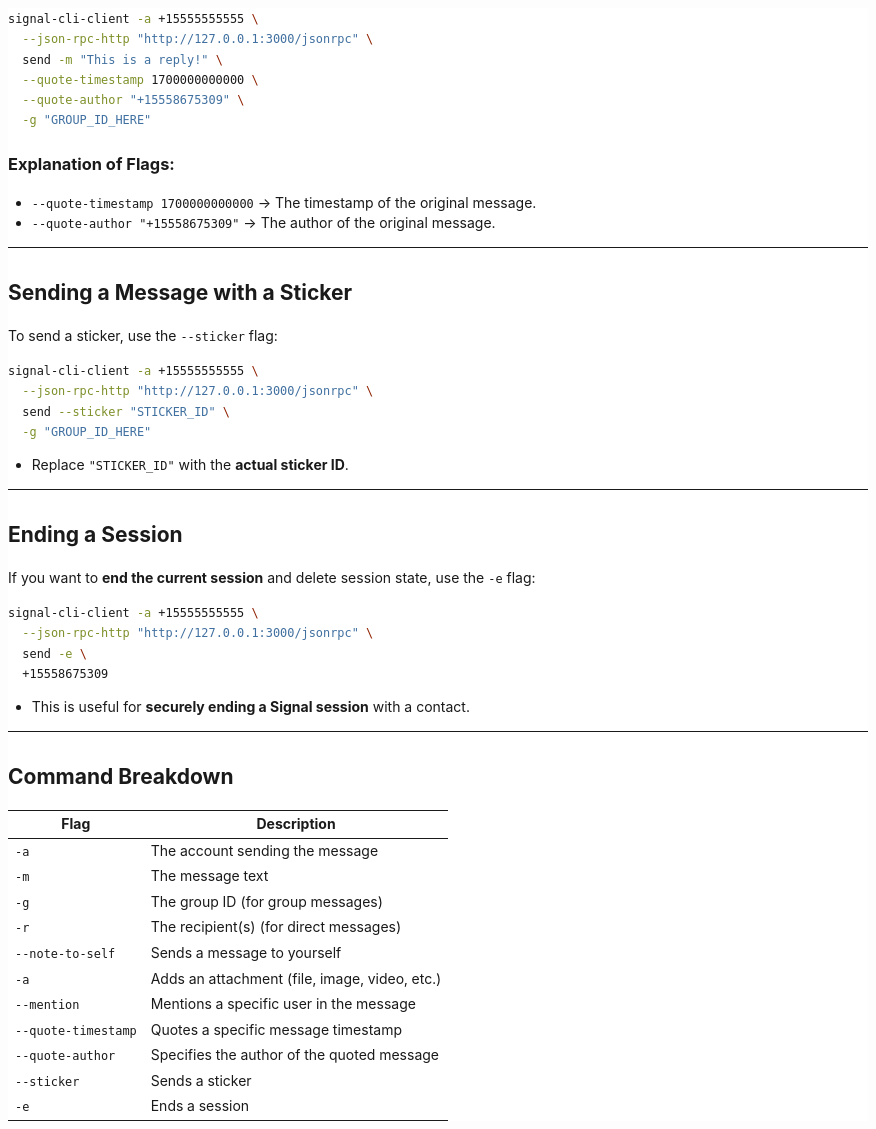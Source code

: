 ```sh
signal-cli-client -a +15555555555 \
  --json-rpc-http "http://127.0.0.1:3000/jsonrpc" \
  send -m "This is a reply!" \
  --quote-timestamp 1700000000000 \
  --quote-author "+15558675309" \
  -g "GROUP_ID_HERE"
```

### **Explanation of Flags:**
- `--quote-timestamp 1700000000000` → The timestamp of the original message.  
- `--quote-author "+15558675309"` → The author of the original message.  

---

## **Sending a Message with a Sticker**
To send a sticker, use the `--sticker` flag:

```sh
signal-cli-client -a +15555555555 \
  --json-rpc-http "http://127.0.0.1:3000/jsonrpc" \
  send --sticker "STICKER_ID" \
  -g "GROUP_ID_HERE"
```

- Replace `"STICKER_ID"` with the **actual sticker ID**.

---

## **Ending a Session**
If you want to **end the current session** and delete session state, use the `-e` flag:

```sh
signal-cli-client -a +15555555555 \
  --json-rpc-http "http://127.0.0.1:3000/jsonrpc" \
  send -e \
  +15558675309
```

- This is useful for **securely ending a Signal session** with a contact.

---

## **Command Breakdown**
| Flag | Description |
|------|------------|
| `-a` | The account sending the message |
| `-m` | The message text |
| `-g` | The group ID (for group messages) |
| `-r` | The recipient(s) (for direct messages) |
| `--note-to-self` | Sends a message to yourself |
| `-a` | Adds an attachment (file, image, video, etc.) |
| `--mention` | Mentions a specific user in the message |
| `--quote-timestamp` | Quotes a specific message timestamp |
| `--quote-author` | Specifies the author of the quoted message |
| `--sticker` | Sends a sticker |
| `-e` | Ends a session |
